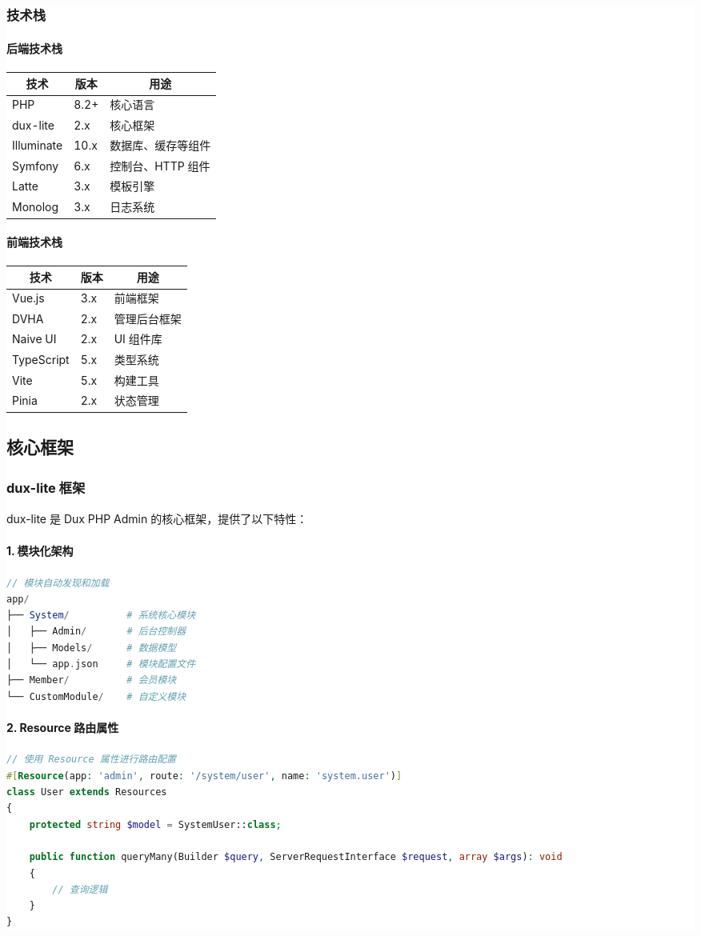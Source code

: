 ### 技术栈

#### 后端技术栈

| 技术 | 版本 | 用途 |
|------|------|------|
| PHP | 8.2+ | 核心语言 |
| dux-lite | 2.x | 核心框架 |
| Illuminate | 10.x | 数据库、缓存等组件 |
| Symfony | 6.x | 控制台、HTTP 组件 |
| Latte | 3.x | 模板引擎 |
| Monolog | 3.x | 日志系统 |

#### 前端技术栈

| 技术 | 版本 | 用途 |
|------|------|------|
| Vue.js | 3.x | 前端框架 |
| DVHA | 2.x | 管理后台框架 |
| Naive UI | 2.x | UI 组件库 |
| TypeScript | 5.x | 类型系统 |
| Vite | 5.x | 构建工具 |
| Pinia | 2.x | 状态管理 |

## 核心框架

### dux-lite 框架

dux-lite 是 Dux PHP Admin 的核心框架，提供了以下特性：

#### 1. 模块化架构
```php
// 模块自动发现和加载
app/
├── System/          # 系统核心模块
│   ├── Admin/       # 后台控制器
│   ├── Models/      # 数据模型
│   └── app.json     # 模块配置文件
├── Member/          # 会员模块 
└── CustomModule/    # 自定义模块
```

#### 2. Resource 路由属性
```php
// 使用 Resource 属性进行路由配置
#[Resource(app: 'admin', route: '/system/user', name: 'system.user')]
class User extends Resources
{
    protected string $model = SystemUser::class;
    
    public function queryMany(Builder $query, ServerRequestInterface $request, array $args): void
    {
        // 查询逻辑
    }
}
```
